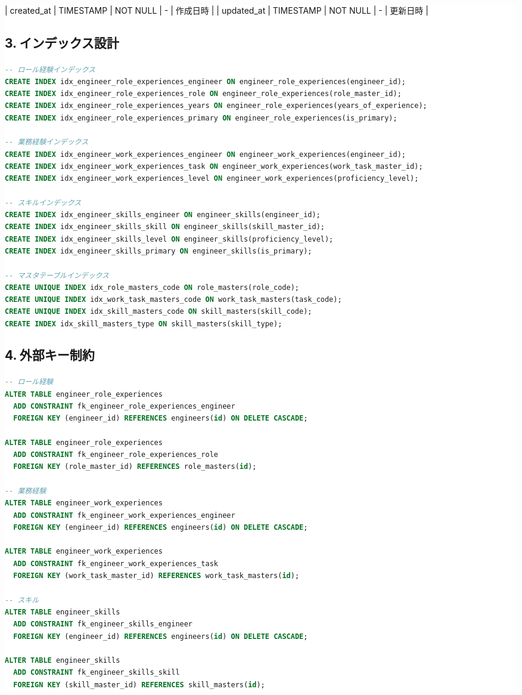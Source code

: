 | created_at | TIMESTAMP | NOT NULL | - | 作成日時 |
| updated_at | TIMESTAMP | NOT NULL | - | 更新日時 |

## 3. インデックス設計

```sql
-- ロール経験インデックス
CREATE INDEX idx_engineer_role_experiences_engineer ON engineer_role_experiences(engineer_id);
CREATE INDEX idx_engineer_role_experiences_role ON engineer_role_experiences(role_master_id);
CREATE INDEX idx_engineer_role_experiences_years ON engineer_role_experiences(years_of_experience);
CREATE INDEX idx_engineer_role_experiences_primary ON engineer_role_experiences(is_primary);

-- 業務経験インデックス
CREATE INDEX idx_engineer_work_experiences_engineer ON engineer_work_experiences(engineer_id);
CREATE INDEX idx_engineer_work_experiences_task ON engineer_work_experiences(work_task_master_id);
CREATE INDEX idx_engineer_work_experiences_level ON engineer_work_experiences(proficiency_level);

-- スキルインデックス
CREATE INDEX idx_engineer_skills_engineer ON engineer_skills(engineer_id);
CREATE INDEX idx_engineer_skills_skill ON engineer_skills(skill_master_id);
CREATE INDEX idx_engineer_skills_level ON engineer_skills(proficiency_level);
CREATE INDEX idx_engineer_skills_primary ON engineer_skills(is_primary);

-- マスタテーブルインデックス
CREATE UNIQUE INDEX idx_role_masters_code ON role_masters(role_code);
CREATE UNIQUE INDEX idx_work_task_masters_code ON work_task_masters(task_code);
CREATE UNIQUE INDEX idx_skill_masters_code ON skill_masters(skill_code);
CREATE INDEX idx_skill_masters_type ON skill_masters(skill_type);
```

## 4. 外部キー制約

```sql
-- ロール経験
ALTER TABLE engineer_role_experiences 
  ADD CONSTRAINT fk_engineer_role_experiences_engineer 
  FOREIGN KEY (engineer_id) REFERENCES engineers(id) ON DELETE CASCADE;

ALTER TABLE engineer_role_experiences 
  ADD CONSTRAINT fk_engineer_role_experiences_role 
  FOREIGN KEY (role_master_id) REFERENCES role_masters(id);

-- 業務経験
ALTER TABLE engineer_work_experiences 
  ADD CONSTRAINT fk_engineer_work_experiences_engineer 
  FOREIGN KEY (engineer_id) REFERENCES engineers(id) ON DELETE CASCADE;

ALTER TABLE engineer_work_experiences 
  ADD CONSTRAINT fk_engineer_work_experiences_task 
  FOREIGN KEY (work_task_master_id) REFERENCES work_task_masters(id);

-- スキル
ALTER TABLE engineer_skills 
  ADD CONSTRAINT fk_engineer_skills_engineer 
  FOREIGN KEY (engineer_id) REFERENCES engineers(id) ON DELETE CASCADE;

ALTER TABLE engineer_skills 
  ADD CONSTRAINT fk_engineer_skills_skill 
  FOREIGN KEY (skill_master_id) REFERENCES skill_masters(id);
```

